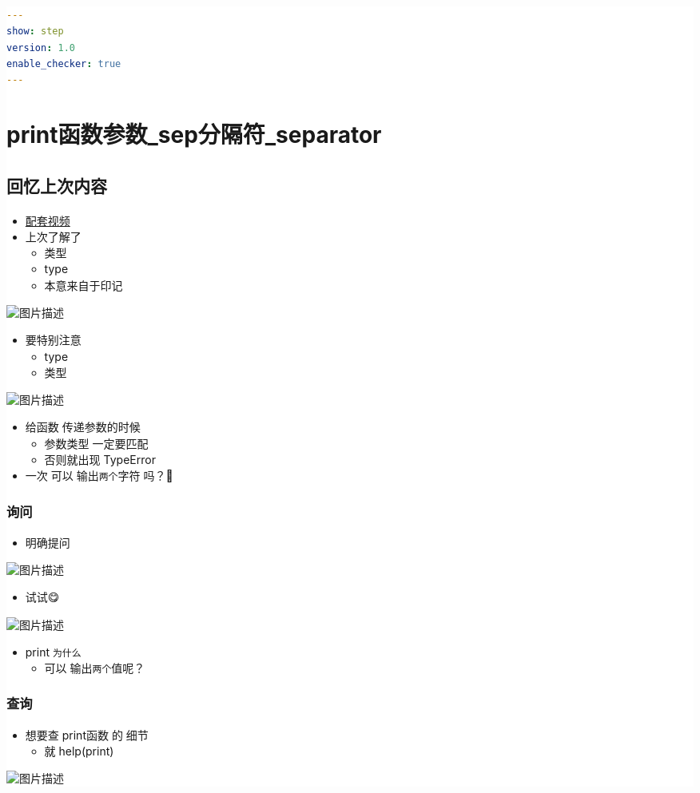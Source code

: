 ```yaml
---
show: step
version: 1.0
enable_checker: true
---
```


#   print函数参数_sep分隔符_separator  

## 回忆上次内容

- [配套视频](https://www.bilibili.com/video/BV1jBmAYhEAF)
- 上次了解了 
	- 类型
	- type
	- 本意来自于印记

![图片描述](https://doc.shiyanlou.com/courses/uid1190679-20230115-1673733594122)

- 要特别注意
	- type
	- 类型

![图片描述](https://doc.shiyanlou.com/courses/uid1190679-20230602-1685716570399)

- 给函数 传递参数的时候
	- 参数类型 一定要匹配
	- 否则就出现 TypeError
- 一次 可以 输出`两个`字符 吗？🤔

### 询问

- 明确提问

![图片描述](https://doc.shiyanlou.com/courses/uid1190679-20240924-1727140631936)

- 试试😋

![图片描述](https://doc.shiyanlou.com/courses/uid1190679-20230327-1679885163318)

- print  `为什么`
	- 可以 输出`两个`值呢？

### 查询

- 想要查 print函数 的 细节
	- 就 help(print)

![图片描述](https://doc.shiyanlou.com/courses/uid1190679-20220923-1663942144490)
